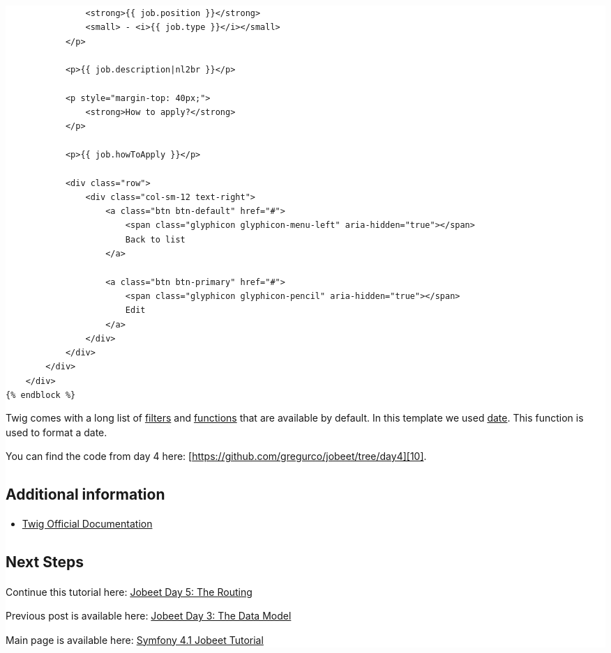 ```twig
                <strong>{{ job.position }}</strong>
                <small> - <i>{{ job.type }}</i></small>
            </p>

            <p>{{ job.description|nl2br }}</p>

            <p style="margin-top: 40px;">
                <strong>How to apply?</strong>
            </p>

            <p>{{ job.howToApply }}</p>

            <div class="row">
                <div class="col-sm-12 text-right">
                    <a class="btn btn-default" href="#">
                        <span class="glyphicon glyphicon-menu-left" aria-hidden="true"></span>
                        Back to list
                    </a>

                    <a class="btn btn-primary" href="#">
                        <span class="glyphicon glyphicon-pencil" aria-hidden="true"></span>
                        Edit
                    </a>
                </div>
            </div>
        </div>
    </div>
{% endblock %}
```

Twig comes with a long list of [filters][7] and [functions][8] that are available by default. In this template we used [date][9]. This function is used to format a date.

You can find the code from day 4 here: [https://github.com/gregurco/jobeet/tree/day4][10].

## Additional information
- [Twig Official Documentation][5]

## Next Steps

Continue this tutorial here: [Jobeet Day 5: The Routing](day-5.md)

Previous post is available here: [Jobeet Day 3: The Data Model](day-3.md)

Main page is available here: [Symfony 4.1 Jobeet Tutorial](../index.md)

[1]: https://en.wikipedia.org/wiki/Model%E2%80%93view%E2%80%93controller
[2]: https://en.wikipedia.org/wiki/Decorator_pattern
[3]: https://getbootstrap.com/docs/3.3/
[4]: https://en.wikipedia.org/wiki/Content_delivery_network
[5]: https://twig.symfony.com/doc/2.x/
[6]: https://symfony.com/doc/4.1/routing.html
[7]: https://twig.symfony.com/doc/2.x/filters/index.html
[8]: https://twig.symfony.com/doc/2.x/functions/index.html
[9]: https://twig.symfony.com/doc/2.x/filters/date.html
[10]: https://github.com/gregurco/jobeet/tree/day4

